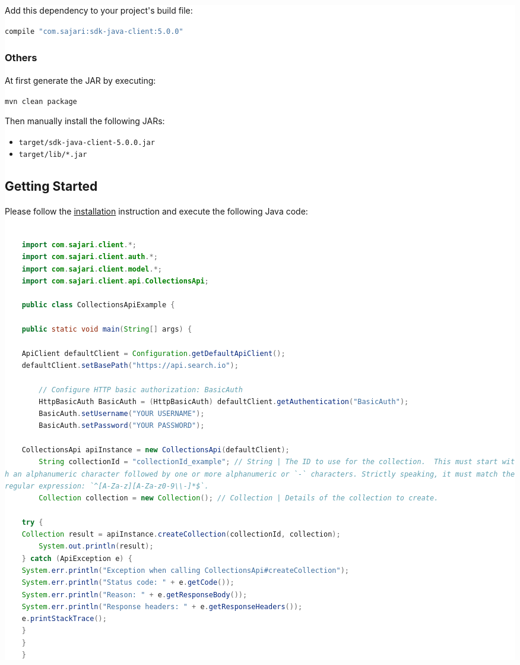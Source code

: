 Add this dependency to your project's build file:

```groovy
compile "com.sajari:sdk-java-client:5.0.0"
```

### Others

At first generate the JAR by executing:

```shell
mvn clean package
```

Then manually install the following JARs:

- `target/sdk-java-client-5.0.0.jar`
- `target/lib/*.jar`

## Getting Started

Please follow the [installation](#installation) instruction and execute the following Java code:

```java

    import com.sajari.client.*;
    import com.sajari.client.auth.*;
    import com.sajari.client.model.*;
    import com.sajari.client.api.CollectionsApi;

    public class CollectionsApiExample {

    public static void main(String[] args) {

    ApiClient defaultClient = Configuration.getDefaultApiClient();
    defaultClient.setBasePath("https://api.search.io");
    
        // Configure HTTP basic authorization: BasicAuth
        HttpBasicAuth BasicAuth = (HttpBasicAuth) defaultClient.getAuthentication("BasicAuth");
        BasicAuth.setUsername("YOUR USERNAME");
        BasicAuth.setPassword("YOUR PASSWORD");

    CollectionsApi apiInstance = new CollectionsApi(defaultClient);
        String collectionId = "collectionId_example"; // String | The ID to use for the collection.  This must start with an alphanumeric character followed by one or more alphanumeric or `-` characters. Strictly speaking, it must match the regular expression: `^[A-Za-z][A-Za-z0-9\\-]*$`.
        Collection collection = new Collection(); // Collection | Details of the collection to create.

    try {
    Collection result = apiInstance.createCollection(collectionId, collection);
        System.out.println(result);
    } catch (ApiException e) {
    System.err.println("Exception when calling CollectionsApi#createCollection");
    System.err.println("Status code: " + e.getCode());
    System.err.println("Reason: " + e.getResponseBody());
    System.err.println("Response headers: " + e.getResponseHeaders());
    e.printStackTrace();
    }
    }
    }

```
